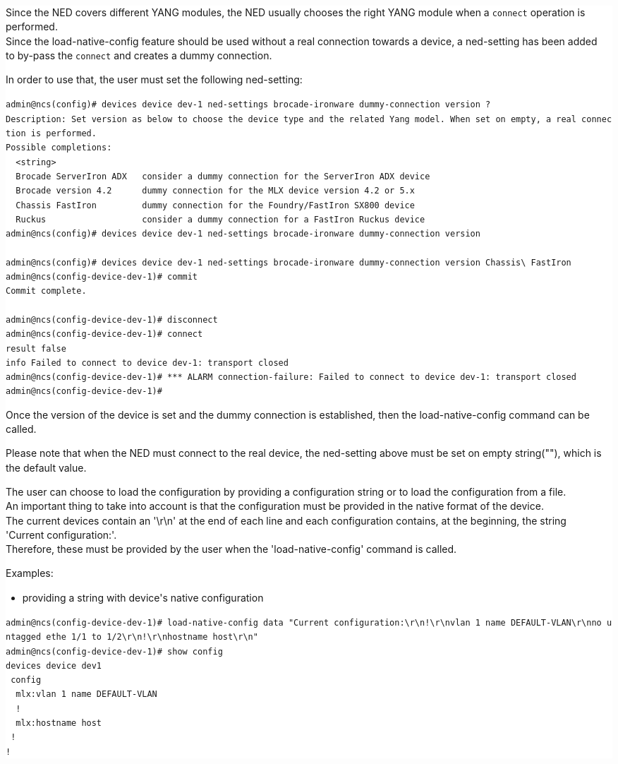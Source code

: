 Since the NED covers different YANG modules, the NED usually chooses the right YANG module when a `connect` operation is performed.  
Since the load-native-config feature should be used without a real connection towards a device, a ned-setting has been added  
to by-pass the `connect` and creates a dummy connection.

In order to use that, the user must set the following ned-setting:
```
admin@ncs(config)# devices device dev-1 ned-settings brocade-ironware dummy-connection version ?
Description: Set version as below to choose the device type and the related Yang model. When set on empty, a real connection is performed.
Possible completions:
  <string>
  Brocade ServerIron ADX   consider a dummy connection for the ServerIron ADX device
  Brocade version 4.2      dummy connection for the MLX device version 4.2 or 5.x
  Chassis FastIron         dummy connection for the Foundry/FastIron SX800 device
  Ruckus                   consider a dummy connection for a FastIron Ruckus device
admin@ncs(config)# devices device dev-1 ned-settings brocade-ironware dummy-connection version 

admin@ncs(config)# devices device dev-1 ned-settings brocade-ironware dummy-connection version Chassis\ FastIron
admin@ncs(config-device-dev-1)# commit
Commit complete.

admin@ncs(config-device-dev-1)# disconnect
admin@ncs(config-device-dev-1)# connect
result false
info Failed to connect to device dev-1: transport closed
admin@ncs(config-device-dev-1)# *** ALARM connection-failure: Failed to connect to device dev-1: transport closed
admin@ncs(config-device-dev-1)# 

```
Once the version of the device is set and the dummy connection is established, then the load-native-config command can be called.

Please note that when the NED must connect to the real device, the ned-setting above must be set on empty string(""), which is the default value.

The user can choose to load the configuration by providing a configuration string or to load the configuration from a file.  
An important thing to take into account is that the configuration must be provided in the native format of the device.  
The current devices contain an '\r\n' at the end of each line and each configuration contains, at the beginning, the string  
'Current configuration:'.  
Therefore, these must be provided by the user when the 'load-native-config' command is called.

Examples:
 - providing a string with device's native configuration

```
admin@ncs(config-device-dev-1)# load-native-config data "Current configuration:\r\n!\r\nvlan 1 name DEFAULT-VLAN\r\nno untagged ethe 1/1 to 1/2\r\n!\r\nhostname host\r\n"
admin@ncs(config-device-dev-1)# show config
devices device dev1
 config
  mlx:vlan 1 name DEFAULT-VLAN
  !
  mlx:hostname host
 !
!
```
